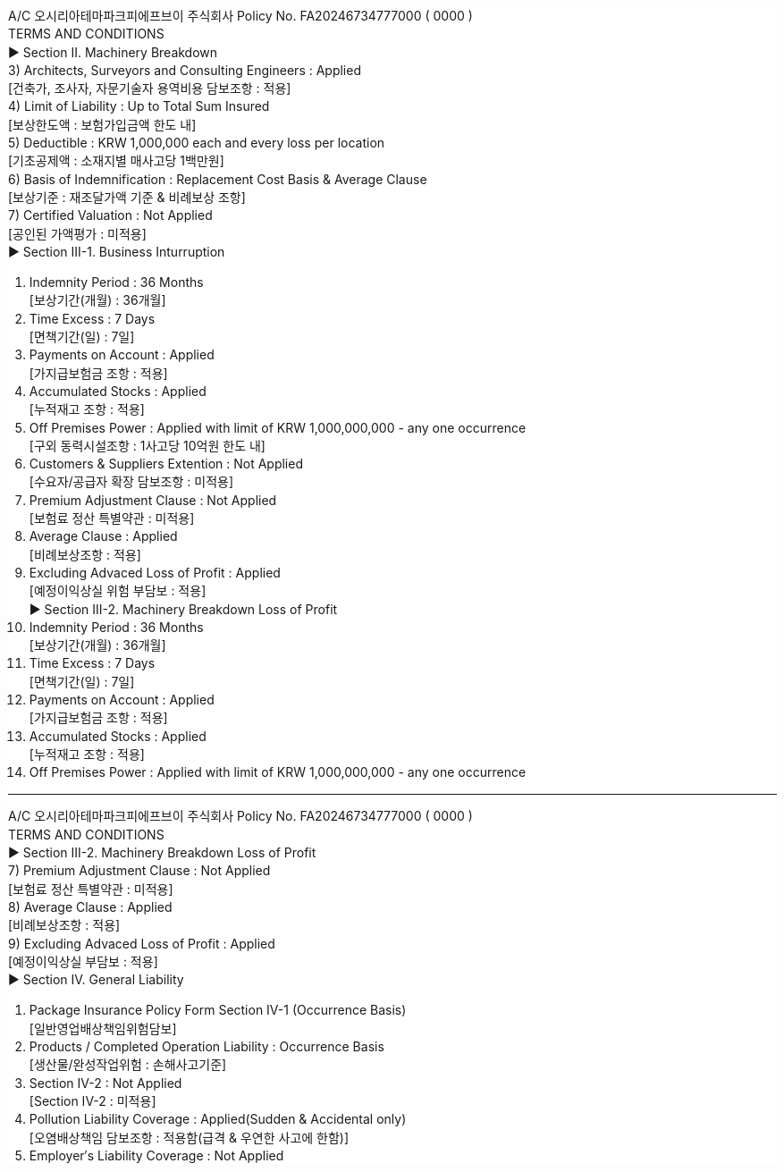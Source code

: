 
A/C 오시리아테마파크피에프브이 주식회사 Policy No. FA20246734777000 ( 0000 )  
TERMS AND CONDITIONS  
▶ Section II. Machinery Breakdown  
3) Architects, Surveyors and Consulting Engineers : Applied  
[건축가, 조사자, 자문기술자 용역비용 담보조항 : 적용]  
4) Limit of Liability : Up to Total Sum Insured  
[보상한도액 : 보험가입금액 한도 내]  
5) Deductible : KRW 1,000,000 each and every loss per location  
[기초공제액 : 소재지별 매사고당 1백만원]  
6) Basis of Indemnification : Replacement Cost Basis & Average Clause  
[보상기준 : 재조달가액 기준 & 비례보상 조항]  
7) Certified Valuation : Not Applied  
[공인된 가액평가 : 미적용]  
▶ Section III-1. Business Inturruption  
1) Indemnity Period : 36 Months  
[보상기간(개월) : 36개월]  
2) Time Excess : 7 Days  
[면책기간(일) : 7일]  
3) Payments on Account : Applied  
[가지급보험금 조항 : 적용]  
4) Accumulated Stocks : Applied  
[누적재고 조항 : 적용]  
5) Off Premises Power : Applied with limit of KRW 1,000,000,000 - any one occurrence  
[구외 동력시설조항 : 1사고당 10억원 한도 내]  
6) Customers & Suppliers Extention : Not Applied  
[수요자/공급자 확장 담보조항 : 미적용]  
7) Premium Adjustment Clause : Not Applied  
[보험료 정산 특별약관 : 미적용]  
8) Average Clause : Applied  
[비례보상조항 : 적용]  
9) Excluding Advaced Loss of Profit : Applied  
[예정이익상실 위험 부담보 : 적용]  
▶ Section III-2. Machinery Breakdown Loss of Profit  
1) Indemnity Period : 36 Months  
[보상기간(개월) : 36개월]  
2) Time Excess : 7 Days  
[면책기간(일) : 7일]  
3) Payments on Account : Applied  
[가지급보험금 조항 : 적용]  
4) Accumulated Stocks : Applied  
[누적재고 조항 : 적용]  
5) Off Premises Power : Applied with limit of KRW 1,000,000,000 - any one occurrence

---

A/C 오시리아테마파크피에프브이 주식회사 Policy No. FA20246734777000 ( 0000 )  
TERMS AND CONDITIONS  
▶ Section III-2. Machinery Breakdown Loss of Profit  
7) Premium Adjustment Clause : Not Applied  
[보험료 정산 특별약관 : 미적용]  
8) Average Clause : Applied  
[비례보상조항 : 적용]  
9) Excluding Advaced Loss of Profit : Applied  
[예정이익상실 부담보 : 적용]  
▶ Section IV. General Liability  
1) Package Insurance Policy Form Section IV-1 (Occurrence Basis)  
[일반영업배상책임위험담보]  
2) Products / Completed Operation Liability : Occurrence Basis  
[생산물/완성작업위험 : 손해사고기준]  
3) Section IV-2 : Not Applied  
[Section IV-2 : 미적용]  
4) Pollution Liability Coverage : Applied(Sudden & Accidental only)  
[오염배상책임 담보조항 : 적용함(급격 & 우연한 사고에 한함)]  
5) Employer′s Liability Coverage : Not Applied  